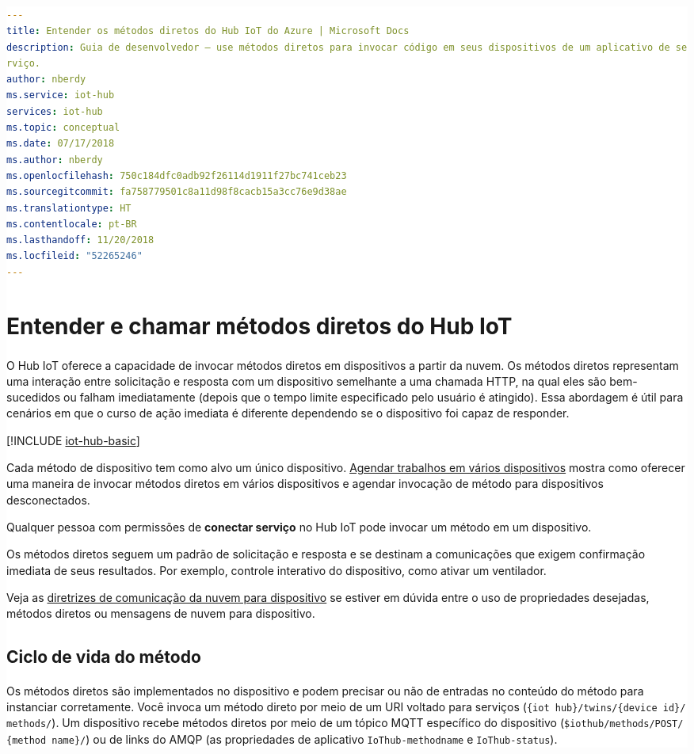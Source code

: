 ```yaml
---
title: Entender os métodos diretos do Hub IoT do Azure | Microsoft Docs
description: Guia de desenvolvedor – use métodos diretos para invocar código em seus dispositivos de um aplicativo de serviço.
author: nberdy
ms.service: iot-hub
services: iot-hub
ms.topic: conceptual
ms.date: 07/17/2018
ms.author: nberdy
ms.openlocfilehash: 750c184dfc0adb92f26114d1911f27bc741ceb23
ms.sourcegitcommit: fa758779501c8a11d98f8cacb15a3cc76e9d38ae
ms.translationtype: HT
ms.contentlocale: pt-BR
ms.lasthandoff: 11/20/2018
ms.locfileid: "52265246"
---
```

# <a name="understand-and-invoke-direct-methods-from-iot-hub"></a>Entender e chamar métodos diretos do Hub IoT

O Hub IoT oferece a capacidade de invocar métodos diretos em dispositivos a partir da nuvem. Os métodos diretos representam uma interação entre solicitação e resposta com um dispositivo semelhante a uma chamada HTTP, na qual eles são bem-sucedidos ou falham imediatamente (depois que o tempo limite especificado pelo usuário é atingido). Essa abordagem é útil para cenários em que o curso de ação imediata é diferente dependendo se o dispositivo foi capaz de responder.

[!INCLUDE [iot-hub-basic](../../includes/iot-hub-basic-whole.md)]

Cada método de dispositivo tem como alvo um único dispositivo. [Agendar trabalhos em vários dispositivos](iot-hub-devguide-jobs.md) mostra como oferecer uma maneira de invocar métodos diretos em vários dispositivos e agendar invocação de método para dispositivos desconectados.

Qualquer pessoa com permissões de **conectar serviço** no Hub IoT pode invocar um método em um dispositivo.

Os métodos diretos seguem um padrão de solicitação e resposta e se destinam a comunicações que exigem confirmação imediata de seus resultados. Por exemplo, controle interativo do dispositivo, como ativar um ventilador.

Veja as [diretrizes de comunicação da nuvem para dispositivo](iot-hub-devguide-c2d-guidance.md) se estiver em dúvida entre o uso de propriedades desejadas, métodos diretos ou mensagens de nuvem para dispositivo.

## <a name="method-lifecycle"></a>Ciclo de vida do método

Os métodos diretos são implementados no dispositivo e podem precisar ou não de entradas no conteúdo do método para instanciar corretamente. Você invoca um método direto por meio de um URI voltado para serviços (`{iot hub}/twins/{device id}/methods/`). Um dispositivo recebe métodos diretos por meio de um tópico MQTT específico do dispositivo (`$iothub/methods/POST/{method name}/`) ou de links do AMQP (as propriedades de aplicativo `IoThub-methodname` e `IoThub-status`). 
